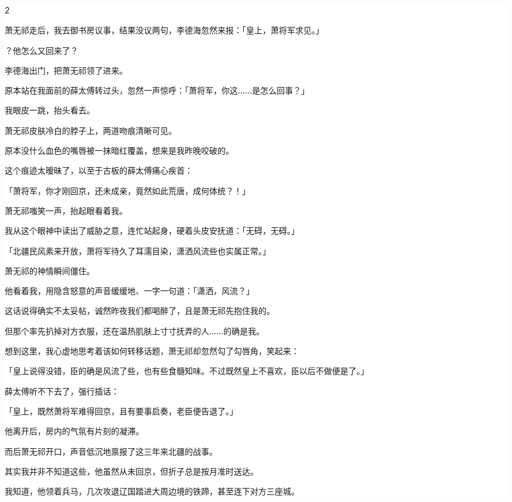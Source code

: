 2


萧无祁走后，我去御书房议事，结果没议两句，李德海忽然来报：「皇上，萧将军求见。」


？他怎么又回来了？


李德海出门，把萧无祁领了进来。


原本站在我面前的薛太傅转过头，忽然一声惊呼：「萧将军，你这……是怎么回事？」


我眼皮一跳，抬头看去。


萧无祁皮肤冷白的脖子上，两道吻痕清晰可见。


原本没什么血色的嘴唇被一抹暗红覆盖，想来是我昨晚咬破的。


这个痕迹太暧昧了，以至于古板的薛太傅痛心疾首：


「萧将军，你才刚回京，还未成亲，竟然如此荒唐，成何体统？！」


萧无祁嗤笑一声，抬起眼看着我。


我从这个眼神中读出了威胁之意，连忙站起身，硬着头皮安抚道：「无碍，无碍。」


「北疆民风素来开放，萧将军待久了耳濡目染，潇洒风流些也实属正常。」


萧无祁的神情瞬间僵住。


他看着我，用隐含怒意的声音缓缓地、一字一句道：「潇洒，风流？」


这话说得确实不太妥帖，诚然昨夜我们都喝醉了，且是萧无祁先抱住我的。


但那个率先扒掉对方衣服，还在温热肌肤上寸寸抚弄的人……的确是我。


想到这里，我心虚地思考着该如何转移话题，萧无祁却忽然勾了勾唇角，笑起来：


「皇上说得没错，臣的确是风流了些，也有些食髓知味。不过既然皇上不喜欢，臣以后不做便是了。」


薛太傅听不下去了，强行插话：


「皇上，既然萧将军难得回京，且有要事启奏，老臣便告退了。」


他离开后，房内的气氛有片刻的凝滞。


而后萧无祁开口，声音低沉地禀报了这三年来北疆的战事。


其实我并非不知道这些，他虽然从未回京，但折子总是按月准时送达。


我知道，他领着兵马，几次攻退辽国踏进大周边境的铁蹄，甚至连下对方三座城。
